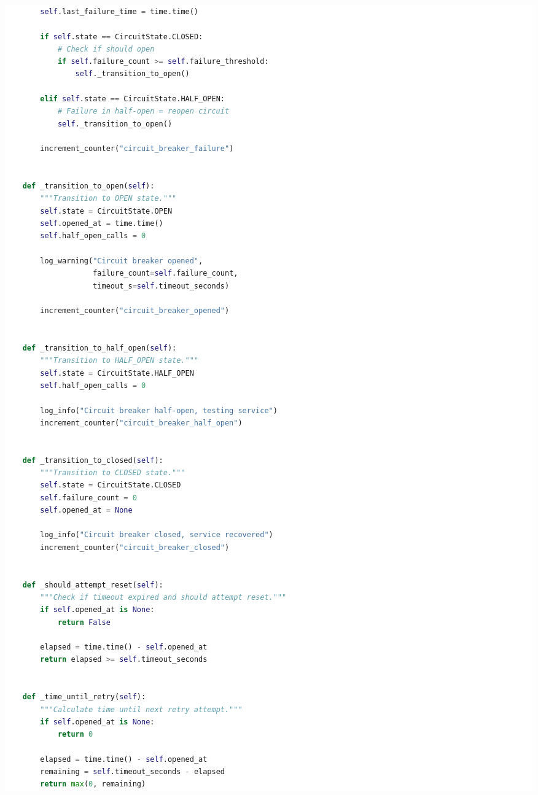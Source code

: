 ```python
        self.last_failure_time = time.time()
        
        if self.state == CircuitState.CLOSED:
            # Check if should open
            if self.failure_count >= self.failure_threshold:
                self._transition_to_open()
        
        elif self.state == CircuitState.HALF_OPEN:
            # Failure in half-open = reopen circuit
            self._transition_to_open()
        
        increment_counter("circuit_breaker_failure")
    
    
    def _transition_to_open(self):
        """Transition to OPEN state."""
        self.state = CircuitState.OPEN
        self.opened_at = time.time()
        self.half_open_calls = 0
        
        log_warning("Circuit breaker opened",
                    failure_count=self.failure_count,
                    timeout_s=self.timeout_seconds)
        
        increment_counter("circuit_breaker_opened")
    
    
    def _transition_to_half_open(self):
        """Transition to HALF_OPEN state."""
        self.state = CircuitState.HALF_OPEN
        self.half_open_calls = 0
        
        log_info("Circuit breaker half-open, testing service")
        increment_counter("circuit_breaker_half_open")
    
    
    def _transition_to_closed(self):
        """Transition to CLOSED state."""
        self.state = CircuitState.CLOSED
        self.failure_count = 0
        self.opened_at = None
        
        log_info("Circuit breaker closed, service recovered")
        increment_counter("circuit_breaker_closed")
    
    
    def _should_attempt_reset(self):
        """Check if timeout expired and should attempt reset."""
        if self.opened_at is None:
            return False
        
        elapsed = time.time() - self.opened_at
        return elapsed >= self.timeout_seconds
    
    
    def _time_until_retry(self):
        """Calculate time until next retry attempt."""
        if self.opened_at is None:
            return 0
        
        elapsed = time.time() - self.opened_at
        remaining = self.timeout_seconds - elapsed
        return max(0, remaining)
```